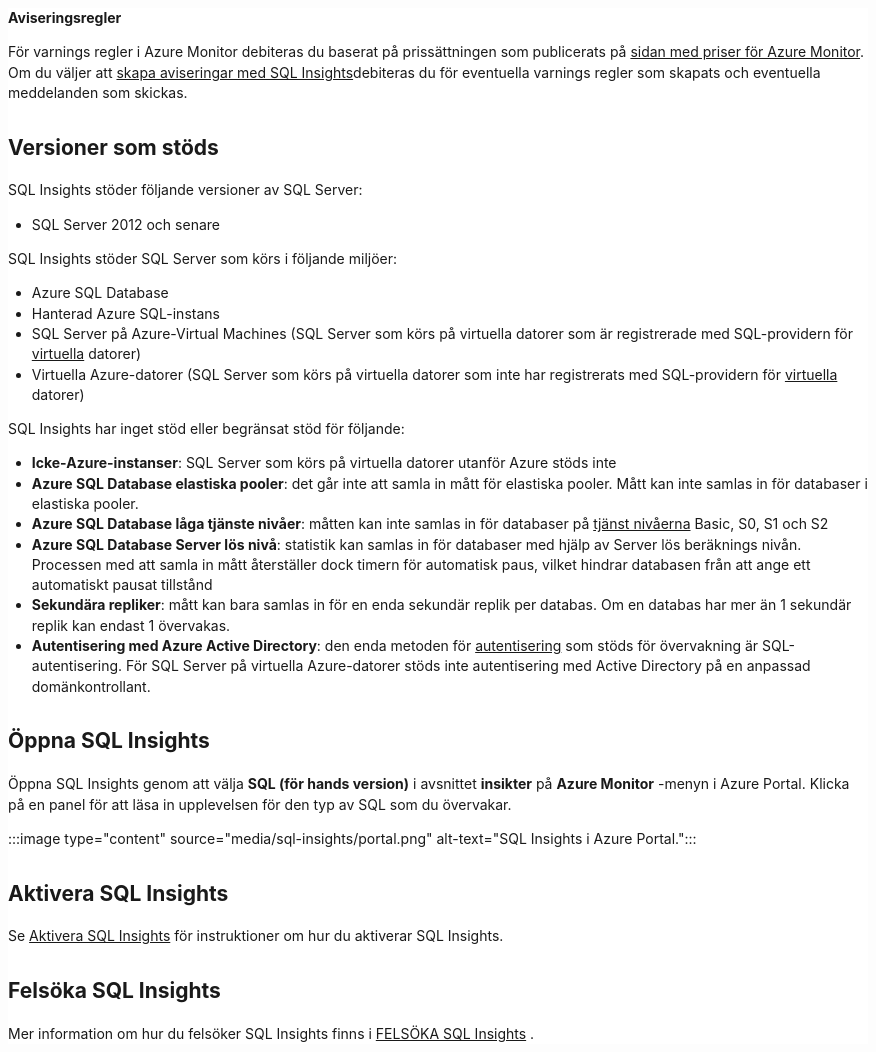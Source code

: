 **Aviseringsregler**

För varnings regler i Azure Monitor debiteras du baserat på prissättningen som publicerats på [sidan med priser för Azure Monitor](https://azure.microsoft.com/pricing/details/monitor/). Om du väljer att [skapa aviseringar med SQL Insights](sql-insights-alerts.md)debiteras du för eventuella varnings regler som skapats och eventuella meddelanden som skickas.

## <a name="supported-versions"></a>Versioner som stöds 
SQL Insights stöder följande versioner av SQL Server:
- SQL Server 2012 och senare

SQL Insights stöder SQL Server som körs i följande miljöer:
- Azure SQL Database
- Hanterad Azure SQL-instans
- SQL Server på Azure-Virtual Machines (SQL Server som körs på virtuella datorer som är registrerade med SQL-providern för [virtuella](../../azure-sql/virtual-machines/windows/sql-agent-extension-manually-register-single-vm.md) datorer)
- Virtuella Azure-datorer (SQL Server som körs på virtuella datorer som inte har registrerats med SQL-providern för [virtuella](../../azure-sql/virtual-machines/windows/sql-agent-extension-manually-register-single-vm.md) datorer)

SQL Insights har inget stöd eller begränsat stöd för följande:
- **Icke-Azure-instanser**: SQL Server som körs på virtuella datorer utanför Azure stöds inte
- **Azure SQL Database elastiska pooler**: det går inte att samla in mått för elastiska pooler. Mått kan inte samlas in för databaser i elastiska pooler.
- **Azure SQL Database låga tjänste nivåer**: måtten kan inte samlas in för databaser på [tjänst nivåerna](../../azure-sql/database/resource-limits-dtu-single-databases.md) Basic, S0, S1 och S2
- **Azure SQL Database Server lös nivå**: statistik kan samlas in för databaser med hjälp av Server lös beräknings nivån. Processen med att samla in mått återställer dock timern för automatisk paus, vilket hindrar databasen från att ange ett automatiskt pausat tillstånd
- **Sekundära repliker**: mått kan bara samlas in för en enda sekundär replik per databas. Om en databas har mer än 1 sekundär replik kan endast 1 övervakas.
- **Autentisering med Azure Active Directory**: den enda metoden för [autentisering](../../azure-sql/database/logins-create-manage.md#authentication-and-authorization) som stöds för övervakning är SQL-autentisering. För SQL Server på virtuella Azure-datorer stöds inte autentisering med Active Directory på en anpassad domänkontrollant.  

## <a name="open-sql-insights"></a>Öppna SQL Insights
Öppna SQL Insights genom att välja **SQL (för hands version)** i avsnittet **insikter** på **Azure Monitor** -menyn i Azure Portal. Klicka på en panel för att läsa in upplevelsen för den typ av SQL som du övervakar.

:::image type="content" source="media/sql-insights/portal.png" alt-text="SQL Insights i Azure Portal.":::

## <a name="enable-sql-insights"></a>Aktivera SQL Insights 
Se [Aktivera SQL Insights](sql-insights-enable.md) för instruktioner om hur du aktiverar SQL Insights.

## <a name="troubleshoot-sql-insights"></a>Felsöka SQL Insights 
Mer information om hur du felsöker SQL Insights finns i [FELSÖKA SQL Insights](sql-insights-troubleshoot.md) .

